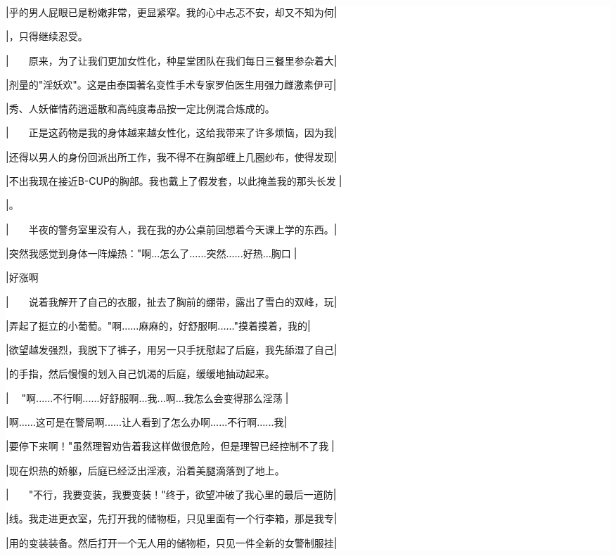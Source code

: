 |乎的男人屁眼已是粉嫩非常，更显紧窄。我的心中忐忑不安，却又不知为何|

|，只得继续忍受。

|　　原来，为了让我们更加女性化，种星堂团队在我们每日三餐里参杂着大|

|剂量的"淫妖欢"。这是由泰国著名变性手术专家罗伯医生用强力雌激素伊可|

|秀、人妖催情药逍遥散和高纯度毒品按一定比例混合炼成的。

|　　正是这药物是我的身体越来越女性化，这给我带来了许多烦恼，因为我|

|还得以男人的身份回派出所工作，我不得不在胸部缠上几圈纱布，使得发现|

|不出我现在接近B-CUP的胸部。我也戴上了假发套，以此掩盖我的那头长发 |

|。

|　　半夜的警务室里没有人，我在我的办公桌前回想着今天课上学的东西。|

|突然我感觉到身体一阵燥热："啊...怎么了......突然......好热...胸口 |

|好涨啊

|　　说着我解开了自己的衣服，扯去了胸前的绷带，露出了雪白的双峰，玩|

|弄起了挺立的小葡萄。"啊......麻麻的，好舒服啊......"摸着摸着，我的|

|欲望越发强烈，我脱下了裤子，用另一只手抚慰起了后庭，我先舔湿了自己|

|的手指，然后慢慢的划入自己饥渴的后庭，缓缓地抽动起来。

|　 "啊......不行啊......好舒服啊...我...啊...我怎么会变得那么淫荡 |

|啊......这可是在警局啊......让人看到了怎么办啊......不行啊......我|

|要停下来啊！"虽然理智劝告着我这样做很危险，但是理智已经控制不了我 |

|现在炽热的娇躯，后庭已经泛出淫液，沿着美腿滴落到了地上。

|　　"不行，我要变装，我要变装！"终于，欲望冲破了我心里的最后一道防|

|线。我走进更衣室，先打开我的储物柜，只见里面有一个行李箱，那是我专|

|用的变装装备。然后打开一个无人用的储物柜，只见一件全新的女警制服挂|
